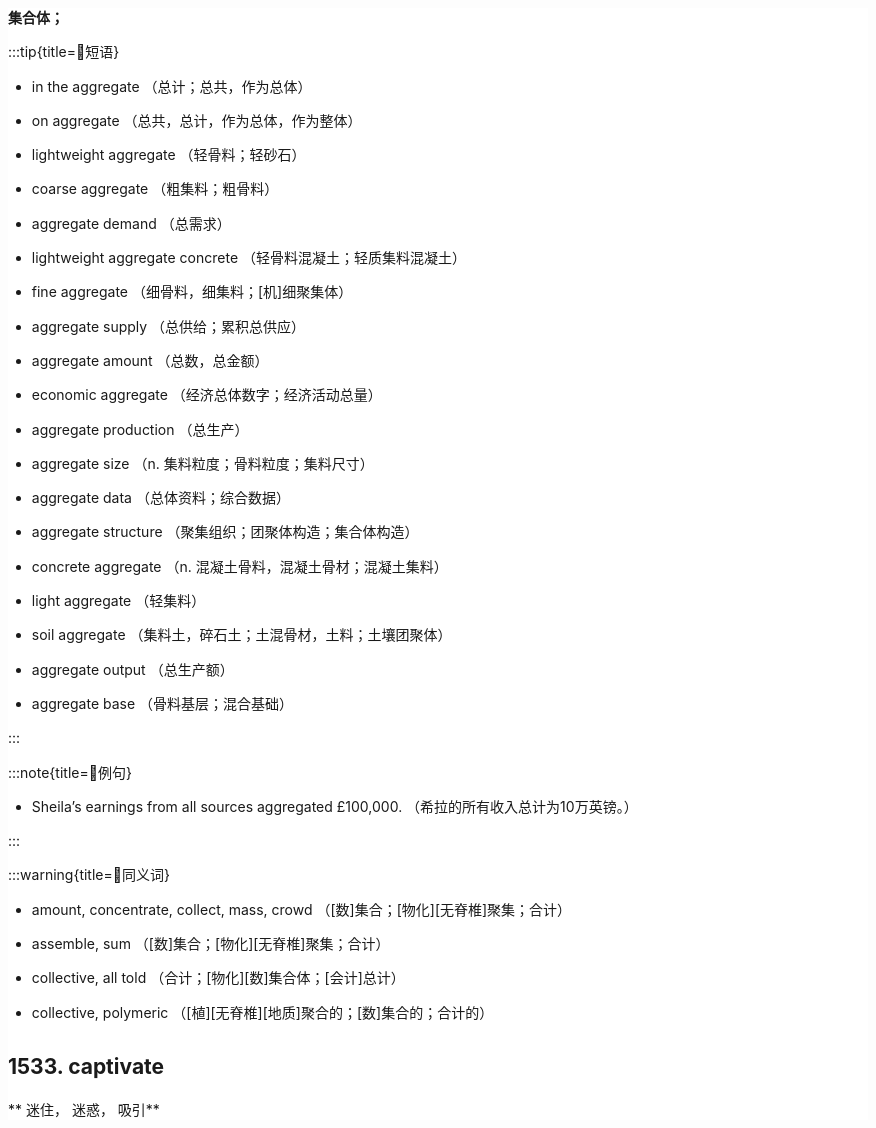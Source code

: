 **集合体；**

:::tip{title=🤩短语}

- in the aggregate （总计；总共，作为总体）

- on aggregate （总共，总计，作为总体，作为整体）

- lightweight aggregate （轻骨料；轻砂石）

- coarse aggregate （粗集料；粗骨料）

- aggregate demand （总需求）

- lightweight aggregate concrete （轻骨料混凝土；轻质集料混凝土）

- fine aggregate （细骨料，细集料；[机]细聚集体）

- aggregate supply （总供给；累积总供应）

- aggregate amount （总数，总金额）

- economic aggregate （经济总体数字；经济活动总量）

- aggregate production （总生产）

- aggregate size （n. 集料粒度；骨料粒度；集料尺寸）

- aggregate data （总体资料；综合数据）

- aggregate structure （聚集组织；团聚体构造；集合体构造）

- concrete aggregate （n. 混凝土骨料，混凝土骨材；混凝土集料）

- light aggregate （轻集料）

- soil aggregate （集料土，碎石土；土混骨材，土料；土壤团聚体）

- aggregate output （总生产额）

- aggregate base （骨料基层；混合基础）

:::

:::note{title=🎤例句}

- Sheila’s earnings from all sources aggregated £100,000. （希拉的所有收入总计为10万英镑。）

:::

:::warning{title=🤔同义词}

- amount, concentrate, collect, mass, crowd （[数]集合；[物化][无脊椎]聚集；合计）

- assemble, sum （[数]集合；[物化][无脊椎]聚集；合计）

- collective, all told （合计；[物化][数]集合体；[会计]总计）

- collective, polymeric （[植][无脊椎][地质]聚合的；[数]集合的；合计的）


## 1533. captivate

** 迷住， 迷惑， 吸引**
